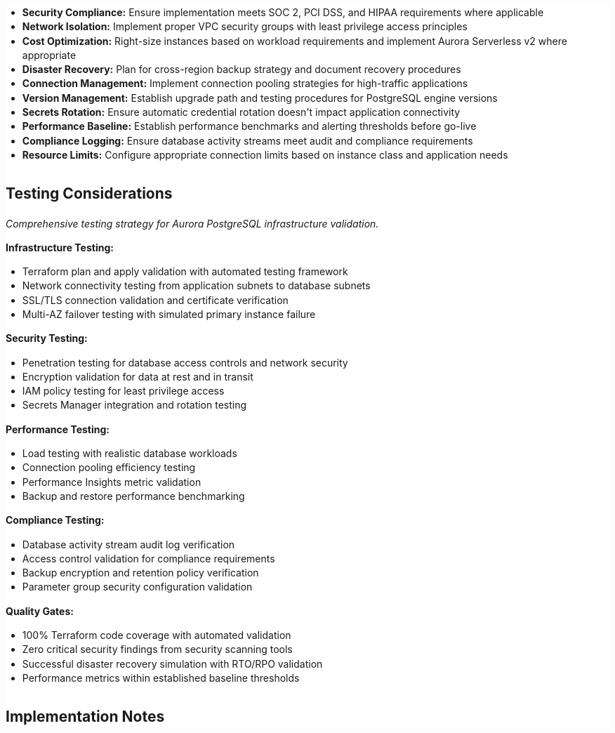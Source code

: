 - **Security Compliance:** Ensure implementation meets SOC 2, PCI DSS, and HIPAA requirements where applicable
- **Network Isolation:** Implement proper VPC security groups with least privilege access principles
- **Cost Optimization:** Right-size instances based on workload requirements and implement Aurora Serverless v2 where appropriate
- **Disaster Recovery:** Plan for cross-region backup strategy and document recovery procedures
- **Connection Management:** Implement connection pooling strategies for high-traffic applications
- **Version Management:** Establish upgrade path and testing procedures for PostgreSQL engine versions
- **Secrets Rotation:** Ensure automatic credential rotation doesn't impact application connectivity
- **Performance Baseline:** Establish performance benchmarks and alerting thresholds before go-live
- **Compliance Logging:** Ensure database activity streams meet audit and compliance requirements
- **Resource Limits:** Configure appropriate connection limits based on instance class and application needs

## Testing Considerations

*Comprehensive testing strategy for Aurora PostgreSQL infrastructure validation.*

**Infrastructure Testing:**
- Terraform plan and apply validation with automated testing framework
- Network connectivity testing from application subnets to database subnets
- SSL/TLS connection validation and certificate verification
- Multi-AZ failover testing with simulated primary instance failure

**Security Testing:**
- Penetration testing for database access controls and network security
- Encryption validation for data at rest and in transit
- IAM policy testing for least privilege access
- Secrets Manager integration and rotation testing

**Performance Testing:**
- Load testing with realistic database workloads
- Connection pooling efficiency testing
- Performance Insights metric validation
- Backup and restore performance benchmarking

**Compliance Testing:**
- Database activity stream audit log verification
- Access control validation for compliance requirements
- Backup encryption and retention policy verification
- Parameter group security configuration validation

**Quality Gates:**
- 100% Terraform code coverage with automated validation
- Zero critical security findings from security scanning tools
- Successful disaster recovery simulation with RTO/RPO validation
- Performance metrics within established baseline thresholds

## Implementation Notes
